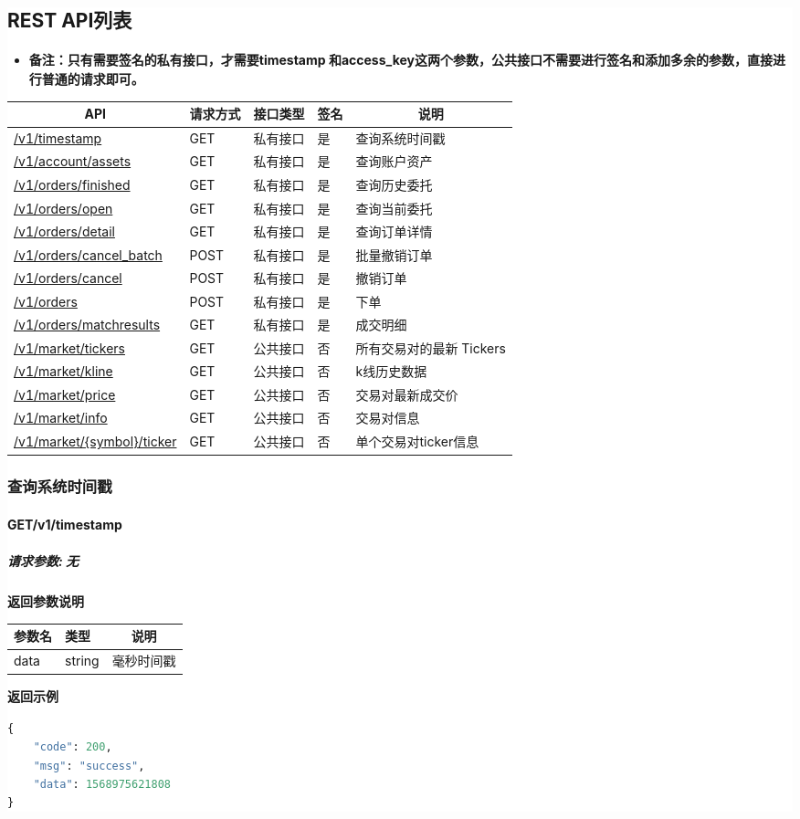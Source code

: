 ## REST API列表

- **备注：只有需要签名的私有接口，才需要timestamp 和access_key这两个参数，公共接口不需要进行签名和添加多余的参数，直接进行普通的请求即可。**



| API                                                 | 请求方式 | 接口类型 | 签名 | 说明                     |
| --------------------------------------------------- | -------- | -------- | ---- | ------------------------ |
| [/v1/timestamp](#查询系统时间戳)                    | GET      | 私有接口 | 是   | 查询系统时间戳           |
| [/v1/account/assets](#查询账户资产)                 | GET      | 私有接口 | 是   | 查询账户资产             |
| [/v1/orders/finished](#查询历史委托)                | GET      | 私有接口 | 是   | 查询历史委托             |
| [/v1/orders/open](#查询当前委托)                    | GET      | 私有接口 | 是   | 查询当前委托             |
| [/v1/orders/detail](#查询订单详情)                  | GET      | 私有接口 | 是   | 查询订单详情             |
| [/v1/orders/cancel_batch](#批量撤销订单)            | POST     | 私有接口 | 是   | 批量撤销订单             |
| [/v1/orders/cancel](#撤销订单)                      | POST     | 私有接口 | 是   | 撤销订单                 |
| [/v1/orders](#下单)                                 | POST     | 私有接口 | 是   | 下单                     |
| [/v1/orders/matchresults](#成交明细)                | GET      | 私有接口 | 是   | 成交明细                 |
| [/v1/market/tickers](#所有交易对的最新-Tickers)     | GET      | 公共接口 | 否   | 所有交易对的最新 Tickers |
| [/v1/market/kline](#k线历史数据)                    | GET      | 公共接口 | 否   | k线历史数据              |
| [/v1/market/price](#交易对最新成交价)               | GET      | 公共接口 | 否   | 交易对最新成交价         |
| [/v1/market/info](#交易对信息)                      | GET      | 公共接口 | 否   | 交易对信息               |
| [/v1/market/{symbol}/ticker](#单个交易对ticker信息) | GET      | 公共接口 | 否   | 单个交易对ticker信息     |

### 查询系统时间戳

#### GET/v1/timestamp

##### 请求参数: 无

**返回参数说明**

| 参数名 | 类型   | 说明       |
| :----- | :----- | ---------- |
| data   | string | 毫秒时间戳 |

**返回示例**

```python
{
    "code": 200,
    "msg": "success",
    "data": 1568975621808
}
```
